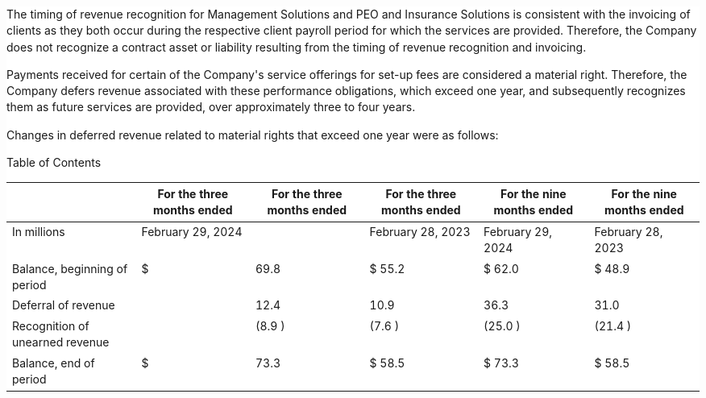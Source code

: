 <p>The timing of revenue recognition for Management Solutions and PEO and Insurance Solutions is consistent with the invoicing of clients as they both occur during the respective client payroll period for which the services are provided. Therefore, the Company does not recognize a contract asset or liability resulting from the timing of revenue recognition and invoicing.</p>
<p>Payments received for certain of the Company's service offerings for set-up fees are considered a material right. Therefore, the Company defers revenue associated with these performance obligations, which exceed one year, and subsequently recognizes them as future services are provided, over approximately three to four years.</p>
<p>Changes in deferred revenue related to material rights that exceed one year were as follows:</p>
<p>Table of Contents</p>
<table>
<thead>
<tr>
<th></th>
<th>For the three months ended</th>
<th>For the three months ended</th>
<th>For the three months ended</th>
<th>For the nine months ended</th>
<th>For the nine months ended</th>
</tr>
</thead>
<tbody>
<tr>
<td>In millions</td>
<td>February 29, 2024</td>
<td></td>
<td>February 28, 2023</td>
<td>February 29, 2024</td>
<td>February 28, 2023</td>
</tr>
<tr>
<td>Balance, beginning of period</td>
<td>$</td>
<td>69.8</td>
<td>$ 55.2</td>
<td>$ 62.0</td>
<td>$ 48.9</td>
</tr>
<tr>
<td>Deferral of revenue</td>
<td></td>
<td>12.4</td>
<td>10.9</td>
<td>36.3</td>
<td>31.0</td>
</tr>
<tr>
<td>Recognition of unearned revenue</td>
<td></td>
<td>(8.9 )</td>
<td>(7.6 )</td>
<td>(25.0 )</td>
<td>(21.4 )</td>
</tr>
<tr>
<td>Balance, end of period</td>
<td>$</td>
<td>73.3</td>
<td>$ 58.5</td>
<td>$ 73.3</td>
<td>$ 58.5</td>
</tr>
</tbody>
</table>